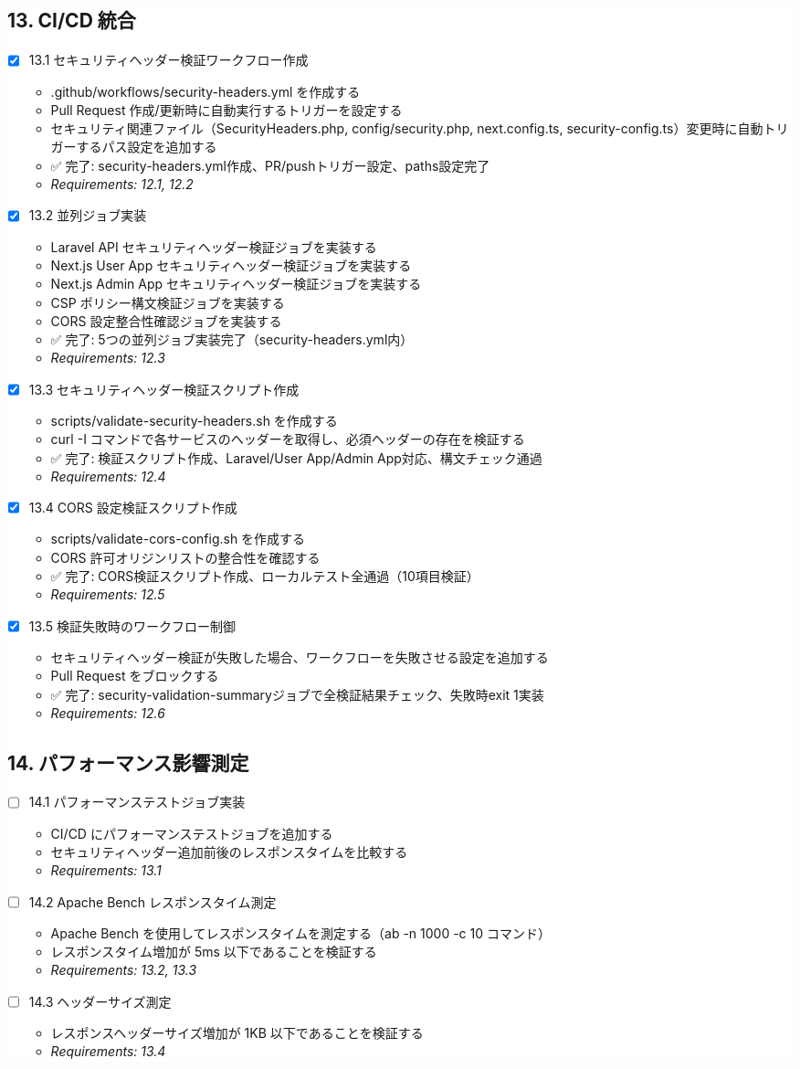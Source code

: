 ## 13. CI/CD 統合

- [x] 13.1 セキュリティヘッダー検証ワークフロー作成
  - .github/workflows/security-headers.yml を作成する
  - Pull Request 作成/更新時に自動実行するトリガーを設定する
  - セキュリティ関連ファイル（SecurityHeaders.php, config/security.php, next.config.ts, security-config.ts）変更時に自動トリガーするパス設定を追加する
  - ✅ 完了: security-headers.yml作成、PR/pushトリガー設定、paths設定完了
  - _Requirements: 12.1, 12.2_

- [x] 13.2 並列ジョブ実装
  - Laravel API セキュリティヘッダー検証ジョブを実装する
  - Next.js User App セキュリティヘッダー検証ジョブを実装する
  - Next.js Admin App セキュリティヘッダー検証ジョブを実装する
  - CSP ポリシー構文検証ジョブを実装する
  - CORS 設定整合性確認ジョブを実装する
  - ✅ 完了: 5つの並列ジョブ実装完了（security-headers.yml内）
  - _Requirements: 12.3_

- [x] 13.3 セキュリティヘッダー検証スクリプト作成
  - scripts/validate-security-headers.sh を作成する
  - curl -I コマンドで各サービスのヘッダーを取得し、必須ヘッダーの存在を検証する
  - ✅ 完了: 検証スクリプト作成、Laravel/User App/Admin App対応、構文チェック通過
  - _Requirements: 12.4_

- [x] 13.4 CORS 設定検証スクリプト作成
  - scripts/validate-cors-config.sh を作成する
  - CORS 許可オリジンリストの整合性を確認する
  - ✅ 完了: CORS検証スクリプト作成、ローカルテスト全通過（10項目検証）
  - _Requirements: 12.5_

- [x] 13.5 検証失敗時のワークフロー制御
  - セキュリティヘッダー検証が失敗した場合、ワークフローを失敗させる設定を追加する
  - Pull Request をブロックする
  - ✅ 完了: security-validation-summaryジョブで全検証結果チェック、失敗時exit 1実装
  - _Requirements: 12.6_

## 14. パフォーマンス影響測定

- [ ] 14.1 パフォーマンステストジョブ実装
  - CI/CD にパフォーマンステストジョブを追加する
  - セキュリティヘッダー追加前後のレスポンスタイムを比較する
  - _Requirements: 13.1_

- [ ] 14.2 Apache Bench レスポンスタイム測定
  - Apache Bench を使用してレスポンスタイムを測定する（ab -n 1000 -c 10 コマンド）
  - レスポンスタイム増加が 5ms 以下であることを検証する
  - _Requirements: 13.2, 13.3_

- [ ] 14.3 ヘッダーサイズ測定
  - レスポンスヘッダーサイズ増加が 1KB 以下であることを検証する
  - _Requirements: 13.4_
